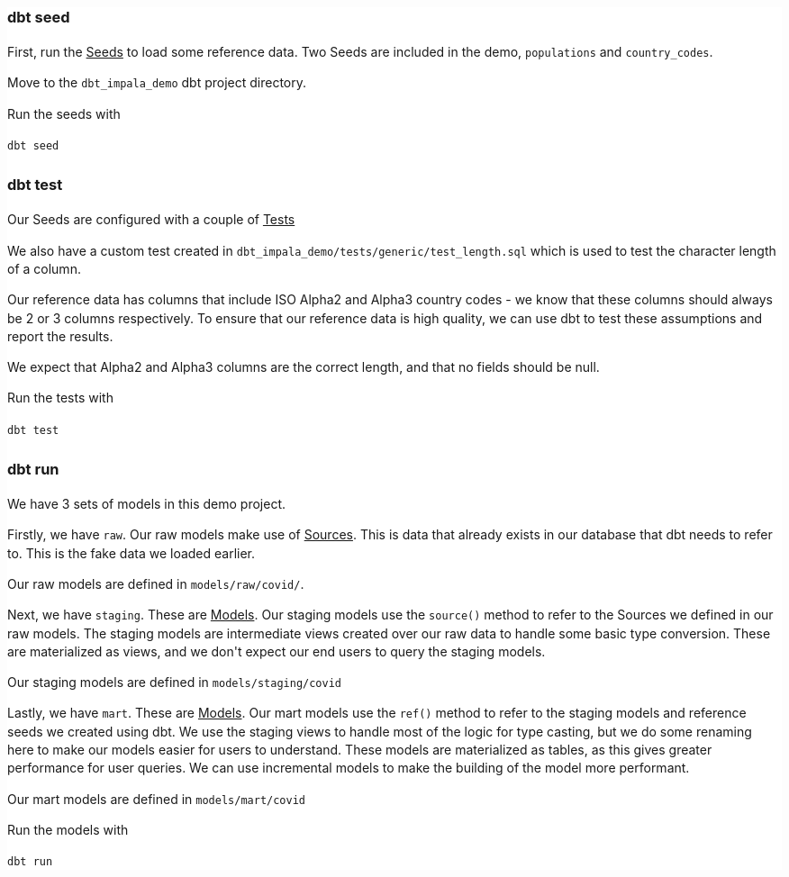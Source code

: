 ### dbt seed
First, run the [Seeds](https://docs.getdbt.com/docs/building-a-dbt-project/seeds) to load some reference data.
Two Seeds are included in the demo, `populations` and `country_codes`.

Move to the `dbt_impala_demo` dbt project directory.

Run the seeds with

`dbt seed`

### dbt test
Our Seeds are configured with a couple of [Tests](https://docs.getdbt.com/docs/building-a-dbt-project/tests)

We also have a custom test created in `dbt_impala_demo/tests/generic/test_length.sql` which is used to test the character length of a column.

Our reference data has columns that include ISO Alpha2 and Alpha3 country codes - we know that these columns should always be 2 or 3 columns respectively. To ensure that our reference data is high quality, we can use dbt to test these assumptions and report the results.

We expect that Alpha2 and Alpha3 columns are the correct length, and that no fields should be null.

Run the tests with

`dbt test`

### dbt run
We have 3 sets of models in this demo project.

Firstly, we have `raw`. Our raw models make use of [Sources](https://docs.getdbt.com/docs/building-a-dbt-project/using-sources). This is data that already exists in our database that dbt needs to refer to. This is the fake data we loaded earlier.

Our raw models are defined in `models/raw/covid/`.

Next, we have `staging`. These are [Models](https://docs.getdbt.com/docs/building-a-dbt-project/building-models). Our staging models use the `source()` method to refer to the Sources we defined in our raw models. The staging models are intermediate views created over our raw data to handle some basic type conversion. These are materialized as views, and we don't expect our end users to query the staging models.

Our staging models are defined in `models/staging/covid`

Lastly, we have `mart`. These are [Models](https://docs.getdbt.com/docs/building-a-dbt-project/building-models). Our mart models use the `ref()` method to refer to the staging models and reference seeds we created using dbt. We use the staging views to handle most of the logic for type casting, but we do some renaming here to make our models easier for users to understand. These models are materialized as tables, as this gives greater performance for user queries. We can use incremental models to make the building of the model more performant.

Our mart models are defined in `models/mart/covid`

Run the models with

`dbt run`
